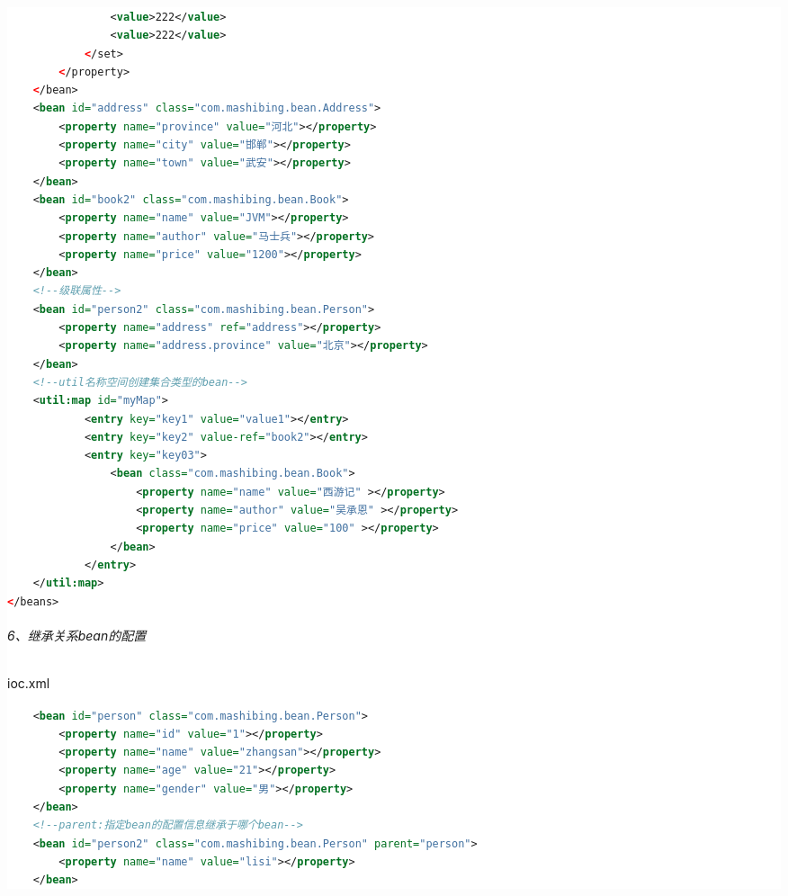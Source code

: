 ```xml
                <value>222</value>
                <value>222</value>
            </set>
        </property>
    </bean>
    <bean id="address" class="com.mashibing.bean.Address">
        <property name="province" value="河北"></property>
        <property name="city" value="邯郸"></property>
        <property name="town" value="武安"></property>
    </bean>
    <bean id="book2" class="com.mashibing.bean.Book">
        <property name="name" value="JVM"></property>
        <property name="author" value="马士兵"></property>
        <property name="price" value="1200"></property>
    </bean>
    <!--级联属性-->
    <bean id="person2" class="com.mashibing.bean.Person">
        <property name="address" ref="address"></property>
        <property name="address.province" value="北京"></property>
    </bean>
    <!--util名称空间创建集合类型的bean-->
    <util:map id="myMap">
            <entry key="key1" value="value1"></entry>
            <entry key="key2" value-ref="book2"></entry>
            <entry key="key03">
                <bean class="com.mashibing.bean.Book">
                    <property name="name" value="西游记" ></property>
                    <property name="author" value="吴承恩" ></property>
                    <property name="price" value="100" ></property>
                </bean>
            </entry>
    </util:map>
</beans>
```

###### 6、继承关系bean的配置

ioc.xml

```xml
    <bean id="person" class="com.mashibing.bean.Person">
        <property name="id" value="1"></property>
        <property name="name" value="zhangsan"></property>
        <property name="age" value="21"></property>
        <property name="gender" value="男"></property>
    </bean>
    <!--parent:指定bean的配置信息继承于哪个bean-->
    <bean id="person2" class="com.mashibing.bean.Person" parent="person">
        <property name="name" value="lisi"></property>
    </bean>
```
